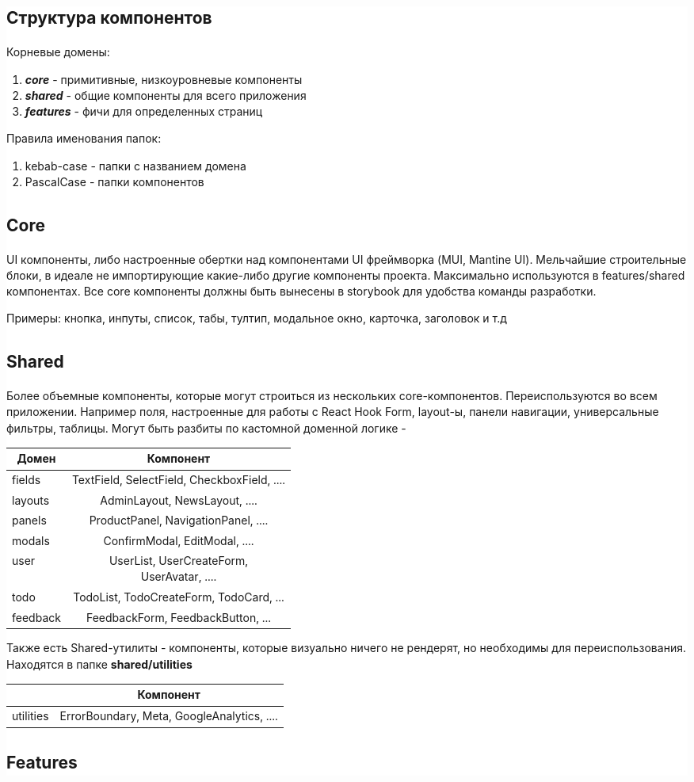 ## Структура компонентов

Корневые домены: 

1. ***core*** - примитивные, низкоуровневые компоненты
2. ***shared*** - общие компоненты для всего приложения
3. ***features*** - фичи для определенных страниц

Правила именования папок:

1. kebab-case - папки с названием домена
2. PascalCase - папки компонентов

## Core 

UI компоненты, либо настроенные обертки над компонентами UI фреймворка (MUI, Mantine UI).
Мельчайшие строительные блоки, в идеале не импортирующие какие-либо другие компоненты проекта. Максимально используются в features/shared компонентах. 
Все core компоненты должны быть вынесены в storybook для удобства команды разработки.

Примеры: кнопка, инпуты, список, табы, тултип, модальное окно, карточка, заголовок и т.д

## Shared 

Более объемные компоненты, которые могут строиться из нескольких core-компонентов. Переиспользуются во всем приложении. Например поля, настроенные для работы с React Hook Form, layout-ы, панели навигации, универсальные фильтры, таблицы. 
Могут быть разбиты по кастомной доменной логике - 

| Домен    |                    Компонент                    |
|----------|:-----------------------------------------------:|
| fields   |   TextField, SelectField, CheckboxField, ....   |
| layouts  |          AdminLayout, NewsLayout, ....          |
| panels   |       ProductPanel, NavigationPanel, ....       |
| modals   |          ConfirmModal, EditModal, ....          |
| user     | UserList, UserCreateForm, <br/>UserAvatar, .... |
| todo     |     TodoList, TodoCreateForm, TodoCard, ...     |
| feedback |        FeedbackForm, FeedbackButton, ...        |

Также есть Shared-утилиты - компоненты, которые визуально ничего не рендерят, но необходимы для переиспользования. Находятся в папке **shared/utilities** 

|           |                  Компонент                  |
|-----------|:-------------------------------------------:|
| utilities | ErrorBoundary, Meta, GoogleAnalytics,  .... |

## Features
